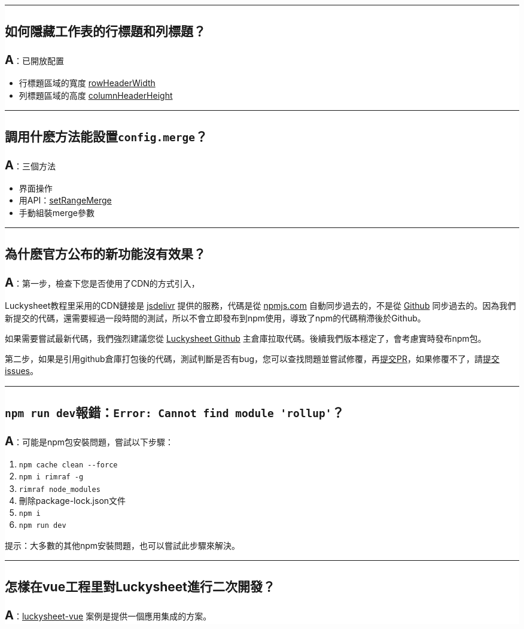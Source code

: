 ------------

## 如何隱藏工作表的行標題和列標題？

**<span style="font-size:20px;">A</span>**：已開放配置
- 行標題區域的寬度 [rowHeaderWidth](/zh/guide/config.html#rowheaderwidth)
- 列標題區域的高度 [columnHeaderHeight](/zh/guide/config.html#columnHeaderHeight)

------------

## 調用什麽方法能設置`config.merge`？

**<span style="font-size:20px;">A</span>**：三個方法
- 界面操作
- 用API：[setRangeMerge](/zh/guide/api.html#setrangemerge-type-setting)
- 手動組裝merge參數

------------

## 為什麽官方公布的新功能沒有效果？

**<span style="font-size:20px;">A</span>**：第一步，檢查下您是否使用了CDN的方式引入，

Luckysheet教程里采用的CDN鏈接是 [jsdelivr](https://www.jsdelivr.com/package/npm/luckysheet) 提供的服務，代碼是從 [npmjs.com](https://www.npmjs.com/) 自動同步過去的，不是從 [Github](https://github.com/mengshukeji/Luckysheet/) 同步過去的。因為我們新提交的代碼，還需要經過一段時間的測試，所以不會立即發布到npm使用，導致了npm的代碼稍滯後於Github。

如果需要嘗試最新代碼，我們強烈建議您從 [Luckysheet Github](https://github.com/mengshukeji/Luckysheet/) 主倉庫拉取代碼。後續我們版本穩定了，會考慮實時發布npm包。

第二步，如果是引用github倉庫打包後的代碼，測試判斷是否有bug，您可以查找問題並嘗試修覆，再[提交PR](https://github.com/mengshukeji/Luckysheet/pulls)，如果修覆不了，請[提交issues](https://github.com/mengshukeji/Luckysheet/issues)。

------------

## `npm run dev`報錯：`Error: Cannot find module 'rollup'`？

**<span style="font-size:20px;">A</span>**：可能是npm包安裝問題，嘗試以下步驟：
1. `npm cache clean --force`
2. `npm i rimraf -g`
3. `rimraf node_modules`
4. 刪除package-lock.json文件
5. `npm i`
6. `npm run dev`

提示：大多數的其他npm安裝問題，也可以嘗試此步驟來解決。

------------

## 怎樣在vue工程里對Luckysheet進行二次開發？

**<span style="font-size:20px;">A</span>**：[luckysheet-vue](https://github.com/mengshukeji/luckysheet-vue) 案例是提供一個應用集成的方案。
